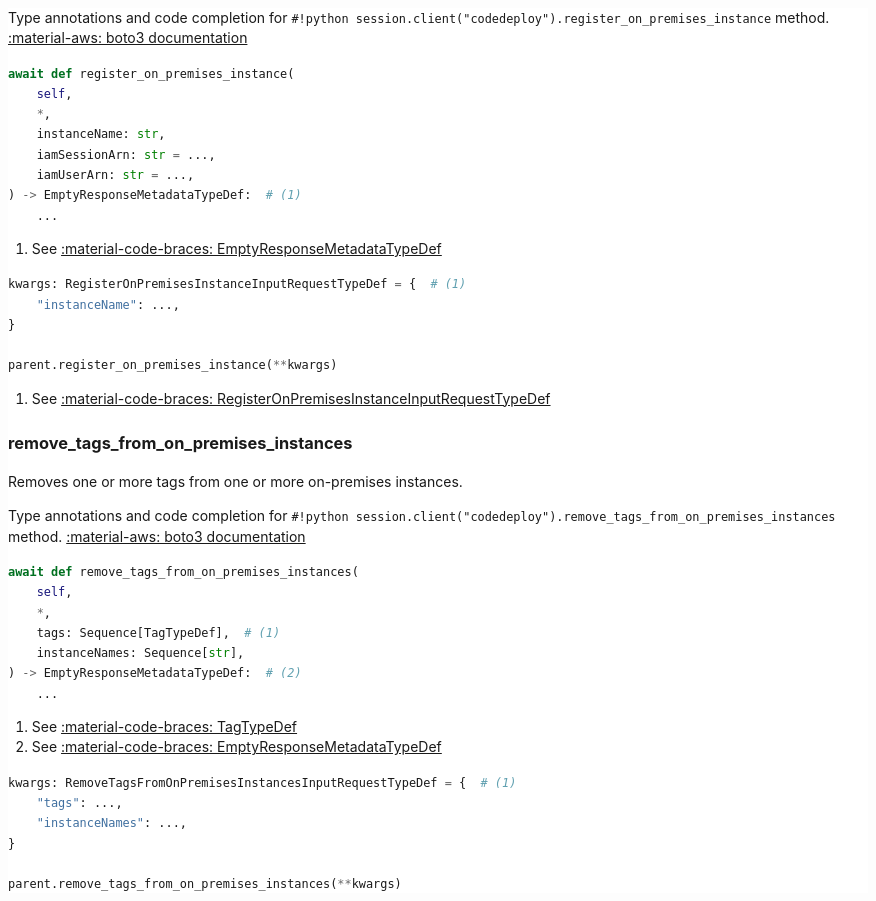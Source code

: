 Type annotations and code completion for `#!python session.client("codedeploy").register_on_premises_instance` method.
[:material-aws: boto3 documentation](https://boto3.amazonaws.com/v1/documentation/api/latest/reference/services/codedeploy.html#CodeDeploy.Client.register_on_premises_instance)

```python title="Method definition"
await def register_on_premises_instance(
    self,
    *,
    instanceName: str,
    iamSessionArn: str = ...,
    iamUserArn: str = ...,
) -> EmptyResponseMetadataTypeDef:  # (1)
    ...
```

1. See [:material-code-braces: EmptyResponseMetadataTypeDef](./type_defs.md#emptyresponsemetadatatypedef) 


```python title="Usage example with kwargs"
kwargs: RegisterOnPremisesInstanceInputRequestTypeDef = {  # (1)
    "instanceName": ...,
}

parent.register_on_premises_instance(**kwargs)
```

1. See [:material-code-braces: RegisterOnPremisesInstanceInputRequestTypeDef](./type_defs.md#registeronpremisesinstanceinputrequesttypedef) 

### remove\_tags\_from\_on\_premises\_instances

Removes one or more tags from one or more on-premises instances.

Type annotations and code completion for `#!python session.client("codedeploy").remove_tags_from_on_premises_instances` method.
[:material-aws: boto3 documentation](https://boto3.amazonaws.com/v1/documentation/api/latest/reference/services/codedeploy.html#CodeDeploy.Client.remove_tags_from_on_premises_instances)

```python title="Method definition"
await def remove_tags_from_on_premises_instances(
    self,
    *,
    tags: Sequence[TagTypeDef],  # (1)
    instanceNames: Sequence[str],
) -> EmptyResponseMetadataTypeDef:  # (2)
    ...
```

1. See [:material-code-braces: TagTypeDef](./type_defs.md#tagtypedef) 
2. See [:material-code-braces: EmptyResponseMetadataTypeDef](./type_defs.md#emptyresponsemetadatatypedef) 


```python title="Usage example with kwargs"
kwargs: RemoveTagsFromOnPremisesInstancesInputRequestTypeDef = {  # (1)
    "tags": ...,
    "instanceNames": ...,
}

parent.remove_tags_from_on_premises_instances(**kwargs)
```
